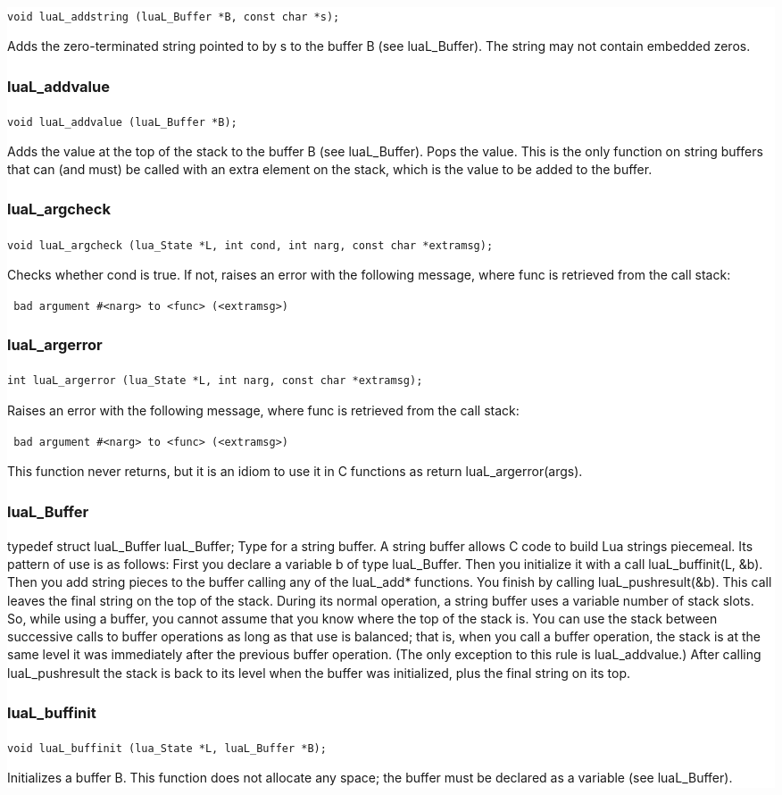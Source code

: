     void luaL_addstring (luaL_Buffer *B, const char *s);

Adds the zero-terminated string pointed to by s to the buffer B (see luaL_Buffer). The string may not contain embedded zeros.

### luaL_addvalue

    void luaL_addvalue (luaL_Buffer *B);

Adds the value at the top of the stack to the buffer B (see luaL_Buffer). Pops the value.
This is the only function on string buffers that can (and must) be called with an extra element on the stack, which is the value to be added to the buffer.

### luaL_argcheck

    void luaL_argcheck (lua_State *L, int cond, int narg, const char *extramsg);

Checks whether cond is true. If not, raises an error with the following message, where func is retrieved from the call stack:

     bad argument #<narg> to <func> (<extramsg>)

### luaL_argerror

    int luaL_argerror (lua_State *L, int narg, const char *extramsg);

Raises an error with the following message, where func is retrieved from the call stack:

     bad argument #<narg> to <func> (<extramsg>)

This function never returns, but it is an idiom to use it in C functions as return luaL_argerror(args).

### luaL_Buffer

typedef struct luaL_Buffer luaL_Buffer;
Type for a string buffer.
A string buffer allows C code to build Lua strings piecemeal. Its pattern of use is as follows:
First you declare a variable b of type luaL_Buffer.
Then you initialize it with a call luaL_buffinit(L, &b).
Then you add string pieces to the buffer calling any of the luaL_add* functions.
You finish by calling luaL_pushresult(&b). This call leaves the final string on the top of the stack.
During its normal operation, a string buffer uses a variable number of stack slots. So, while using a buffer, you cannot assume that you know where the top of the stack is. You can use the stack between successive calls to buffer operations as long as that use is balanced; that is, when you call a buffer operation, the stack is at the same level it was immediately after the previous buffer operation. (The only exception to this rule is luaL_addvalue.) After calling luaL_pushresult the stack is back to its level when the buffer was initialized, plus the final string on its top.

### luaL_buffinit

    void luaL_buffinit (lua_State *L, luaL_Buffer *B);

Initializes a buffer B. This function does not allocate any space; the buffer must be declared as a variable (see luaL_Buffer).
